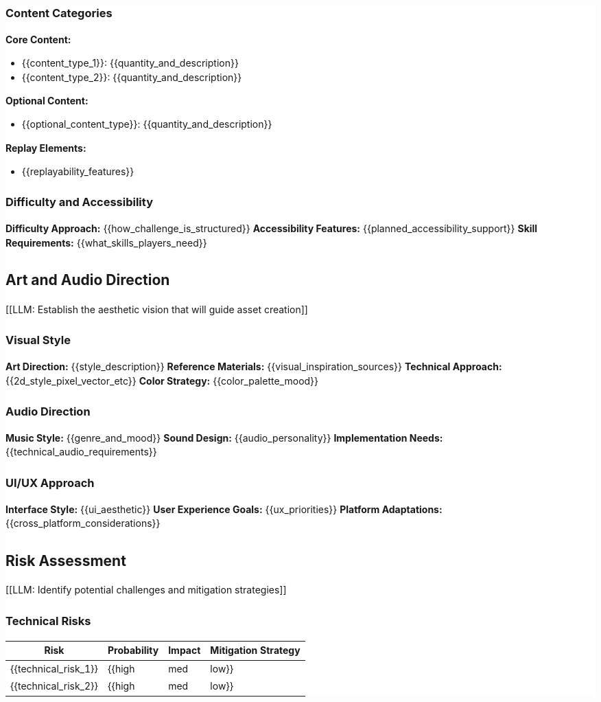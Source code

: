 ### Content Categories

**Core Content:**
- {{content_type_1}}: {{quantity_and_description}}
- {{content_type_2}}: {{quantity_and_description}}

**Optional Content:**
- {{optional_content_type}}: {{quantity_and_description}}

**Replay Elements:**
- {{replayability_features}}

### Difficulty and Accessibility

**Difficulty Approach:** {{how_challenge_is_structured}}
**Accessibility Features:** {{planned_accessibility_support}}
**Skill Requirements:** {{what_skills_players_need}}

## Art and Audio Direction

[[LLM: Establish the aesthetic vision that will guide asset creation]]

### Visual Style

**Art Direction:** {{style_description}}
**Reference Materials:** {{visual_inspiration_sources}}
**Technical Approach:** {{2d_style_pixel_vector_etc}}
**Color Strategy:** {{color_palette_mood}}

### Audio Direction

**Music Style:** {{genre_and_mood}}
**Sound Design:** {{audio_personality}}
**Implementation Needs:** {{technical_audio_requirements}}

### UI/UX Approach

**Interface Style:** {{ui_aesthetic}}
**User Experience Goals:** {{ux_priorities}}
**Platform Adaptations:** {{cross_platform_considerations}}

## Risk Assessment

[[LLM: Identify potential challenges and mitigation strategies]]

### Technical Risks

| Risk | Probability | Impact | Mitigation Strategy |
|------|-------------|--------|-------------------|
| {{technical_risk_1}} | {{high|med|low}} | {{high|med|low}} | {{mitigation_approach}} |
| {{technical_risk_2}} | {{high|med|low}} | {{high|med|low}} | {{mitigation_approach}} |
